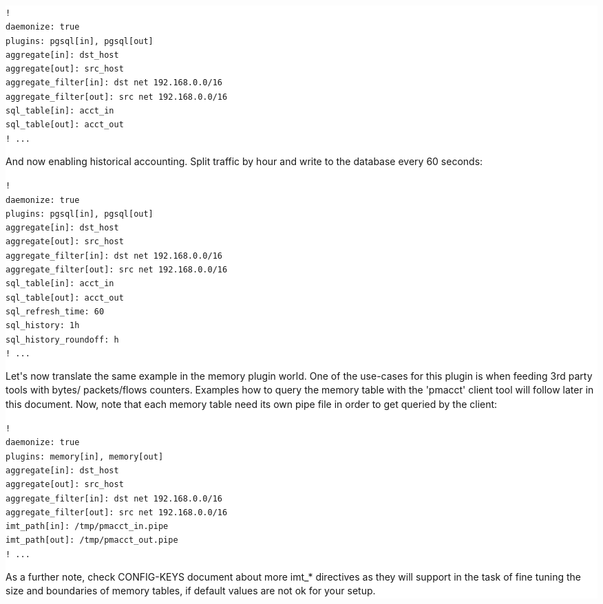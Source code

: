 ```
! 
daemonize: true
plugins: pgsql[in], pgsql[out]
aggregate[in]: dst_host
aggregate[out]: src_host
aggregate_filter[in]: dst net 192.168.0.0/16
aggregate_filter[out]: src net 192.168.0.0/16
sql_table[in]: acct_in
sql_table[out]: acct_out
! ...
```

And now enabling historical accounting. Split traffic by hour and write
to the database every 60 seconds:

```
!
daemonize: true
plugins: pgsql[in], pgsql[out]
aggregate[in]: dst_host
aggregate[out]: src_host
aggregate_filter[in]: dst net 192.168.0.0/16
aggregate_filter[out]: src net 192.168.0.0/16
sql_table[in]: acct_in
sql_table[out]: acct_out
sql_refresh_time: 60
sql_history: 1h
sql_history_roundoff: h
! ...
```

Let's now translate the same example in the memory plugin world. One of
the use-cases for this plugin is when feeding 3rd party tools with bytes/
packets/flows counters. Examples how to query the memory table with the
'pmacct' client tool will follow later in this document. Now, note that
each memory table need its own pipe file in order to get queried by the
client:

```
!
daemonize: true
plugins: memory[in], memory[out]
aggregate[in]: dst_host
aggregate[out]: src_host
aggregate_filter[in]: dst net 192.168.0.0/16
aggregate_filter[out]: src net 192.168.0.0/16
imt_path[in]: /tmp/pmacct_in.pipe
imt_path[out]: /tmp/pmacct_out.pipe
! ...
```

As a further note, check CONFIG-KEYS document about more imt_* directives
as they will support in the task of fine tuning the size and boundaries
of memory tables, if default values are not ok for your setup. 
